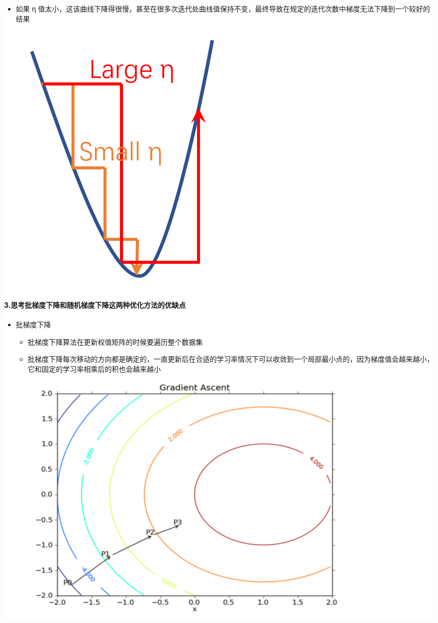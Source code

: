 - 如果 η 值太小，这该曲线下降得很慢，甚至在很多次迭代处曲线值保持不变，最终导致在规定的迭代次数中梯度无法下降到一个较好的结果

  <img src="picture\17.png">

#### 3.思考批梯度下降和随机梯度下降这两种优化方法的优缺点

- 批梯度下降
  - 批梯度下降算法在更新权值矩阵的时候要遍历整个数据集

  - 批梯度下降每次移动的方向都是确定的，一直更新后在合适的学习率情况下可以收敛到一个局部最小点的，因为梯度值会越来越小，它和固定的学习率相乘后的积也会越来越小

    <img src="picture\18.png">
